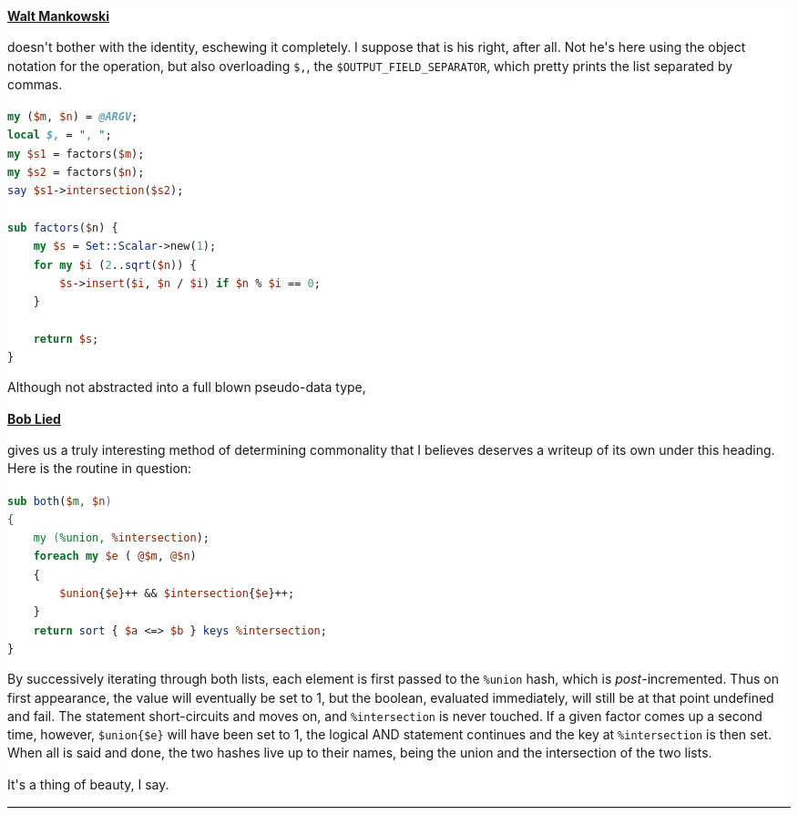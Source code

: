 [**Walt Mankowski**](https://github.com/manwar/perlweeklychallenge-club/blob/master/challenge-082/walt-mankowski/perl/ch-1.pl)

doesn't bother with the identity, eschewing it completely. I suppose that is his right, after all. Not he's here using the object notation for the operation, but also overloading `$,`, the `$OUTPUT_FIELD_SEPARATOR`, which pretty prints the list separated by commas.

```perl
my ($m, $n) = @ARGV;
local $, = ", ";
my $s1 = factors($m);
my $s2 = factors($n);
say $s1->intersection($s2);

sub factors($n) {
    my $s = Set::Scalar->new(1);
    for my $i (2..sqrt($n)) {
        $s->insert($i, $n / $i) if $n % $i == 0;
    }

    return $s;
}
```

Although not abstracted into a full blown pseudo-data type,

[**Bob Lied**](https://github.com/manwar/perlweeklychallenge-club/blob/master/challenge-082/bob-lied/perl/ch-1.pl)

gives us a truly interesting method of determining commonality that I believes deserves a writeup of its own under this heading. Here is the routine in question:

```perl
sub both($m, $n)
{
    my (%union, %intersection);
    foreach my $e ( @$m, @$n)
    {
        $union{$e}++ && $intersection{$e}++;
    }
    return sort { $a <=> $b } keys %intersection;
}
```

By successively iterating through both lists, each element is first passed to the `%union` hash, which is *post*-incremented. Thus on first appearance, the value will eventually be set to 1, but the boolean, evaluated immediately, will still be at that point undefined and fail. The statement short-circuits and moves on, and `%intersection` is never touched. If a given factor comes up a second time, however, `$union{$e}` will have been set to 1, the logical AND statement continues and the key at `%intersection` is then set. When all is said and done, the two hashes live up to their names, being the union and the intersection of the two lists.

It's a thing of beauty, I say.

---
